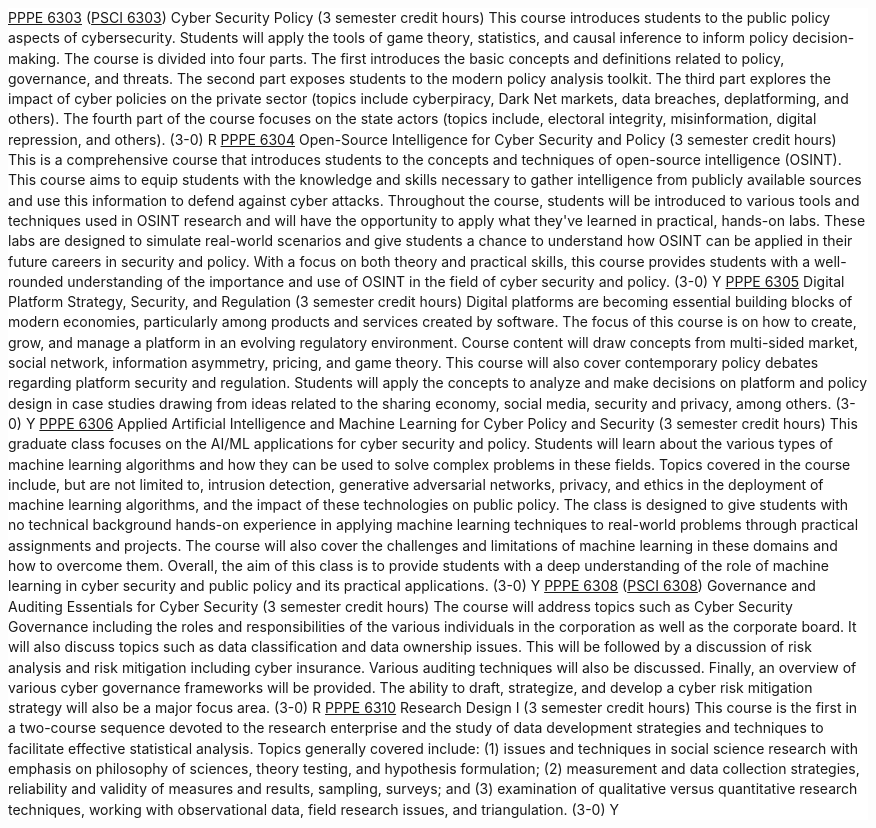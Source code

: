 [PPPE 6303](https://catalog.utdallas.edu/2025/graduate/courses/pppe6303) ([PSCI 6303](https://catalog.utdallas.edu/2025/graduate/courses/psci6303)) Cyber Security Policy (3 semester credit hours) This course introduces students to the public policy aspects of cybersecurity. Students will apply the tools of game theory, statistics, and causal inference to inform policy decision-making. The course is divided into four parts. The first introduces the basic concepts and definitions related to policy, governance, and threats. The second part exposes students to the modern policy analysis toolkit. The third part explores the impact of cyber policies on the private sector (topics include cyberpiracy, Dark Net markets, data breaches, deplatforming, and others). The fourth part of the course focuses on the state actors (topics include, electoral integrity, misinformation, digital repression, and others). (3-0) R
[PPPE 6304](https://catalog.utdallas.edu/2025/graduate/courses/pppe6304) Open-Source Intelligence for Cyber Security and Policy (3 semester credit hours) This is a comprehensive course that introduces students to the concepts and techniques of open-source intelligence (OSINT). This course aims to equip students with the knowledge and skills necessary to gather intelligence from publicly available sources and use this information to defend against cyber attacks. Throughout the course, students will be introduced to various tools and techniques used in OSINT research and will have the opportunity to apply what they've learned in practical, hands-on labs. These labs are designed to simulate real-world scenarios and give students a chance to understand how OSINT can be applied in their future careers in security and policy. With a focus on both theory and practical skills, this course provides students with a well-rounded understanding of the importance and use of OSINT in the field of cyber security and policy. (3-0) Y
[PPPE 6305](https://catalog.utdallas.edu/2025/graduate/courses/pppe6305) Digital Platform Strategy, Security, and Regulation (3 semester credit hours) Digital platforms are becoming essential building blocks of modern economies, particularly among products and services created by software. The focus of this course is on how to create, grow, and manage a platform in an evolving regulatory environment. Course content will draw concepts from multi-sided market, social network, information asymmetry, pricing, and game theory. This course will also cover contemporary policy debates regarding platform security and regulation. Students will apply the concepts to analyze and make decisions on platform and policy design in case studies drawing from ideas related to the sharing economy, social media, security and privacy, among others. (3-0) Y
[PPPE 6306](https://catalog.utdallas.edu/2025/graduate/courses/pppe6306) Applied Artificial Intelligence and Machine Learning for Cyber Policy and Security (3 semester credit hours) This graduate class focuses on the AI/ML applications for cyber security and policy. Students will learn about the various types of machine learning algorithms and how they can be used to solve complex problems in these fields. Topics covered in the course include, but are not limited to, intrusion detection, generative adversarial networks, privacy, and ethics in the deployment of machine learning algorithms, and the impact of these technologies on public policy. The class is designed to give students with no technical background hands-on experience in applying machine learning techniques to real-world problems through practical assignments and projects. The course will also cover the challenges and limitations of machine learning in these domains and how to overcome them. Overall, the aim of this class is to provide students with a deep understanding of the role of machine learning in cyber security and public policy and its practical applications. (3-0) Y
[PPPE 6308](https://catalog.utdallas.edu/2025/graduate/courses/pppe6308) ([PSCI 6308](https://catalog.utdallas.edu/2025/graduate/courses/psci6308)) Governance and Auditing Essentials for Cyber Security (3 semester credit hours) The course will address topics such as Cyber Security Governance including the roles and responsibilities of the various individuals in the corporation as well as the corporate board. It will also discuss topics such as data classification and data ownership issues. This will be followed by a discussion of risk analysis and risk mitigation including cyber insurance. Various auditing techniques will also be discussed. Finally, an overview of various cyber governance frameworks will be provided. The ability to draft, strategize, and develop a cyber risk mitigation strategy will also be a major focus area. (3-0) R
[PPPE 6310](https://catalog.utdallas.edu/2025/graduate/courses/pppe6310) Research Design I (3 semester credit hours) This course is the first in a two-course sequence devoted to the research enterprise and the study of data development strategies and techniques to facilitate effective statistical analysis. Topics generally covered include: (1) issues and techniques in social science research with emphasis on philosophy of sciences, theory testing, and hypothesis formulation; (2) measurement and data collection strategies, reliability and validity of measures and results, sampling, surveys; and (3) examination of qualitative versus quantitative research techniques, working with observational data, field research issues, and triangulation. (3-0) Y